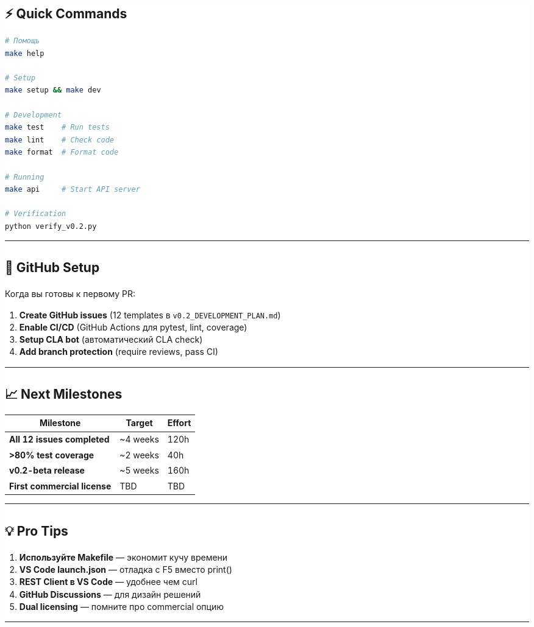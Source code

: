 
## ⚡ Quick Commands

```bash
# Помощь
make help

# Setup
make setup && make dev

# Development
make test    # Run tests
make lint    # Check code
make format  # Format code

# Running
make api     # Start API server

# Verification
python verify_v0.2.py
```

---

## 🔗 GitHub Setup

Когда вы готовы к первому PR:

1. **Create GitHub issues** (12 templates в `v0.2_DEVELOPMENT_PLAN.md`)
2. **Enable CI/CD** (GitHub Actions для pytest, lint, coverage)
3. **Setup CLA bot** (автоматический CLA check)
4. **Add branch protection** (require reviews, pass CI)

---

## 📈 Next Milestones

| Milestone | Target | Effort |
|-----------|--------|--------|
| **All 12 issues completed** | ~4 weeks | 120h |
| **>80% test coverage** | ~2 weeks | 40h |
| **v0.2-beta release** | ~5 weeks | 160h |
| **First commercial license** | TBD | TBD |

---

## 💡 Pro Tips

1. **Используйте Makefile** — экономит кучу времени
2. **VS Code launch.json** — отладка с F5 вместо print()
3. **REST Client в VS Code** — удобнее чем curl
4. **GitHub Discussions** — для дизайн решений
5. **Dual licensing** — помните про commercial опцию

---